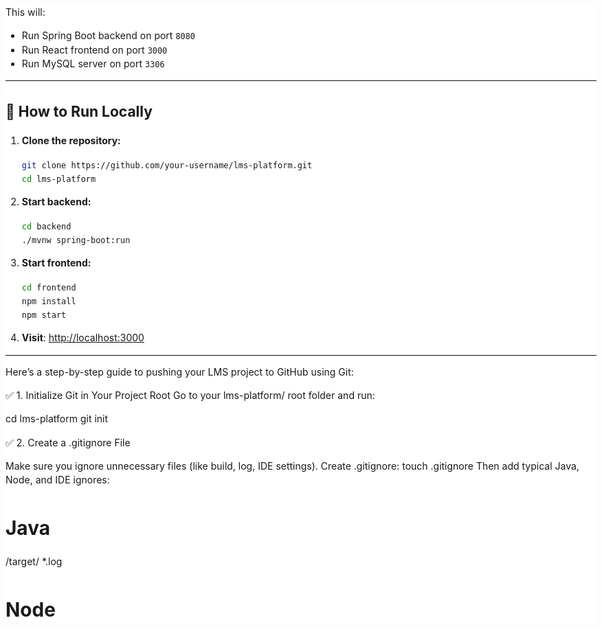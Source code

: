 This will:

- Run Spring Boot backend on port `8080`
- Run React frontend on port `3000`
- Run MySQL server on port `3306`

---

## 📌 How to Run Locally

1. **Clone the repository:**

   ```bash
   git clone https://github.com/your-username/lms-platform.git
   cd lms-platform
   ```

2. **Start backend:**

   ```bash
   cd backend
   ./mvnw spring-boot:run
   ```

3. **Start frontend:**

   ```bash
   cd frontend
   npm install
   npm start
   ```

4. **Visit**: [http://localhost:3000](http://localhost:3000)

---

Here’s a step-by-step guide to pushing your LMS project to GitHub using Git:

✅ 1. Initialize Git in Your Project Root
Go to your lms-platform/ root folder and run:

cd lms-platform
git init

✅ 2. Create a .gitignore File

Make sure you ignore unnecessary files (like build, log, IDE settings). Create .gitignore:
touch .gitignore
Then add typical Java, Node, and IDE ignores:

# Java

/target/
\*.log

# Node
